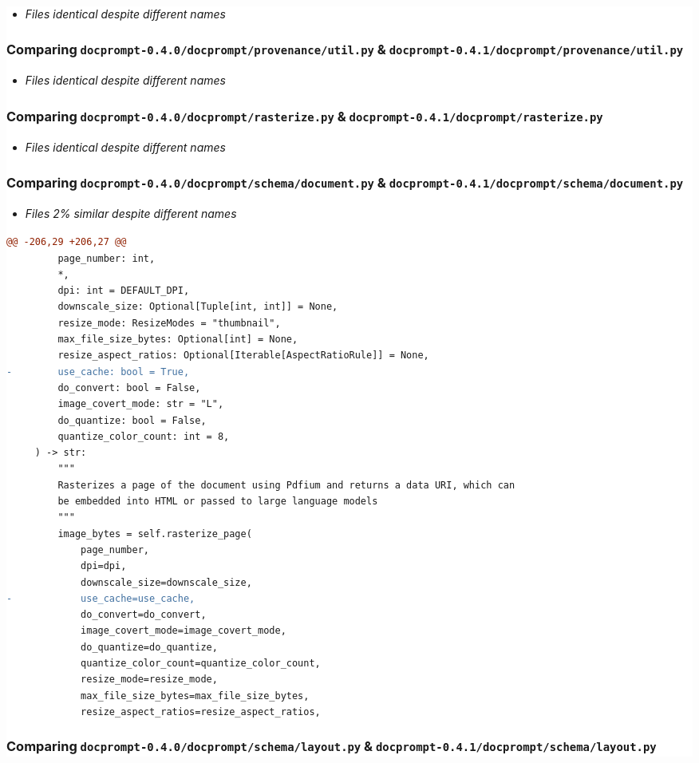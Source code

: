  * *Files identical despite different names*

### Comparing `docprompt-0.4.0/docprompt/provenance/util.py` & `docprompt-0.4.1/docprompt/provenance/util.py`

 * *Files identical despite different names*

### Comparing `docprompt-0.4.0/docprompt/rasterize.py` & `docprompt-0.4.1/docprompt/rasterize.py`

 * *Files identical despite different names*

### Comparing `docprompt-0.4.0/docprompt/schema/document.py` & `docprompt-0.4.1/docprompt/schema/document.py`

 * *Files 2% similar despite different names*

```diff
@@ -206,29 +206,27 @@
         page_number: int,
         *,
         dpi: int = DEFAULT_DPI,
         downscale_size: Optional[Tuple[int, int]] = None,
         resize_mode: ResizeModes = "thumbnail",
         max_file_size_bytes: Optional[int] = None,
         resize_aspect_ratios: Optional[Iterable[AspectRatioRule]] = None,
-        use_cache: bool = True,
         do_convert: bool = False,
         image_covert_mode: str = "L",
         do_quantize: bool = False,
         quantize_color_count: int = 8,
     ) -> str:
         """
         Rasterizes a page of the document using Pdfium and returns a data URI, which can
         be embedded into HTML or passed to large language models
         """
         image_bytes = self.rasterize_page(
             page_number,
             dpi=dpi,
             downscale_size=downscale_size,
-            use_cache=use_cache,
             do_convert=do_convert,
             image_covert_mode=image_covert_mode,
             do_quantize=do_quantize,
             quantize_color_count=quantize_color_count,
             resize_mode=resize_mode,
             max_file_size_bytes=max_file_size_bytes,
             resize_aspect_ratios=resize_aspect_ratios,
```

### Comparing `docprompt-0.4.0/docprompt/schema/layout.py` & `docprompt-0.4.1/docprompt/schema/layout.py`
